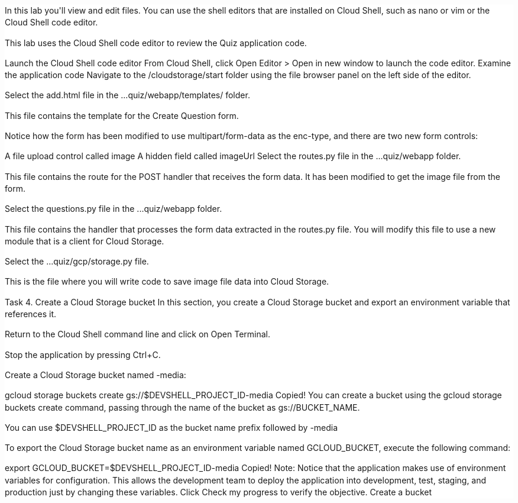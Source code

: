 In this lab you'll view and edit files. You can use the shell editors that are installed on Cloud Shell, such as nano or vim or the Cloud Shell code editor.

This lab uses the Cloud Shell code editor to review the Quiz application code.

Launch the Cloud Shell code editor
From Cloud Shell, click Open Editor > Open in new window to launch the code editor.
Examine the application code
Navigate to the /cloudstorage/start folder using the file browser panel on the left side of the editor.

Select the add.html file in the ...quiz/webapp/templates/ folder.

This file contains the template for the Create Question form.

Notice how the form has been modified to use multipart/form-data as the enc-type, and there are two new form controls:

A file upload control called image
A hidden field called imageUrl
Select the routes.py file in the ...quiz/webapp folder.

This file contains the route for the POST handler that receives the form data. It has been modified to get the image file from the form.

Select the questions.py file in the ...quiz/webapp folder.

This file contains the handler that processes the form data extracted in the routes.py file. You will modify this file to use a new module that is a client for Cloud Storage.

Select the ...quiz/gcp/storage.py file.

This is the file where you will write code to save image file data into Cloud Storage.

Task 4. Create a Cloud Storage bucket
In this section, you create a Cloud Storage bucket and export an environment variable that references it.

Return to the Cloud Shell command line and click on Open Terminal.

Stop the application by pressing Ctrl+C.

Create a Cloud Storage bucket named <Project ID>-media:

gcloud storage buckets create gs://$DEVSHELL_PROJECT_ID-media
Copied!
You can create a bucket using the gcloud storage buckets create command, passing through the name of the bucket as gs://BUCKET_NAME.

You can use $DEVSHELL_PROJECT_ID as the bucket name prefix followed by -media

To export the Cloud Storage bucket name as an environment variable named GCLOUD_BUCKET, execute the following command:

export GCLOUD_BUCKET=$DEVSHELL_PROJECT_ID-media
Copied!
Note: Notice that the application makes use of environment variables for configuration. This allows the development team to deploy the application into development, test, staging, and production just by changing these variables.
Click Check my progress to verify the objective.
Create a bucket
